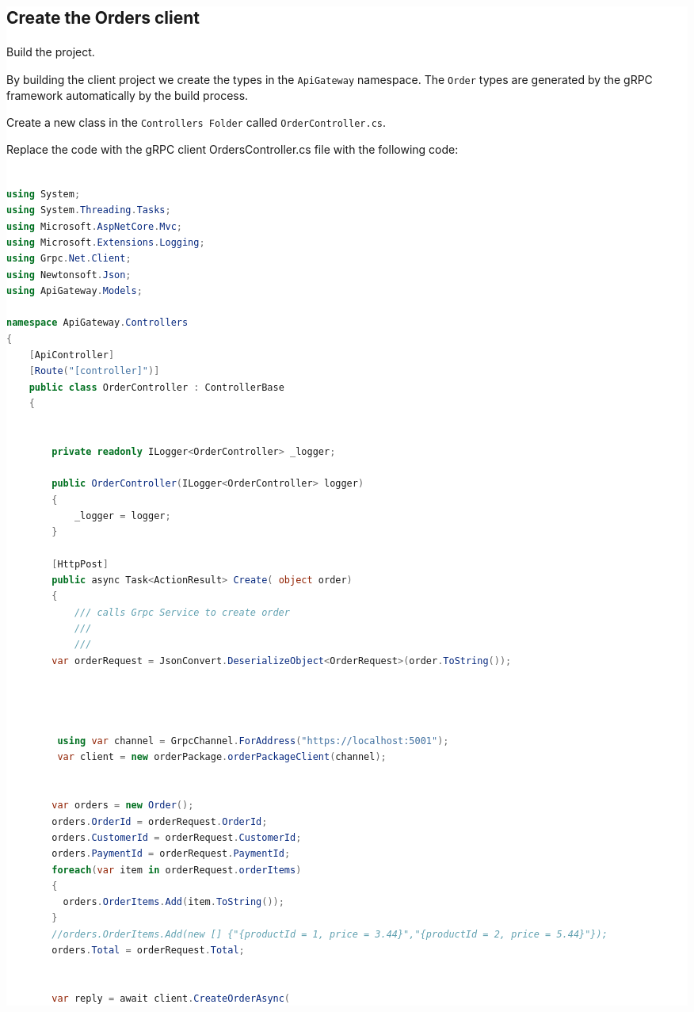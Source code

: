 ## Create the Orders client

Build the project.

By building the client project we create the types in the `ApiGateway` namespace. The `Order` types are generated by the gRPC framework automatically by the build process.

Create a new class in the `Controllers Folder` called `OrderController.cs`.

Replace the code with the gRPC client OrdersController.cs file with the following code:

```C#

using System;
using System.Threading.Tasks;
using Microsoft.AspNetCore.Mvc;
using Microsoft.Extensions.Logging;
using Grpc.Net.Client;
using Newtonsoft.Json;
using ApiGateway.Models;

namespace ApiGateway.Controllers
{
    [ApiController]
    [Route("[controller]")]
    public class OrderController : ControllerBase
    {


        private readonly ILogger<OrderController> _logger;

        public OrderController(ILogger<OrderController> logger)
        {
            _logger = logger;
        }

        [HttpPost]
        public async Task<ActionResult> Create( object order)
        {
            /// calls Grpc Service to create order
            ///
            ///
        var orderRequest = JsonConvert.DeserializeObject<OrderRequest>(order.ToString());




         using var channel = GrpcChannel.ForAddress("https://localhost:5001");
         var client = new orderPackage.orderPackageClient(channel);


        var orders = new Order();
        orders.OrderId = orderRequest.OrderId;
        orders.CustomerId = orderRequest.CustomerId;
        orders.PaymentId = orderRequest.PaymentId;
        foreach(var item in orderRequest.orderItems)
        {
          orders.OrderItems.Add(item.ToString());
        }
        //orders.OrderItems.Add(new [] {"{productId = 1, price = 3.44}","{productId = 2, price = 5.44}"});
        orders.Total = orderRequest.Total;


        var reply = await client.CreateOrderAsync(
```